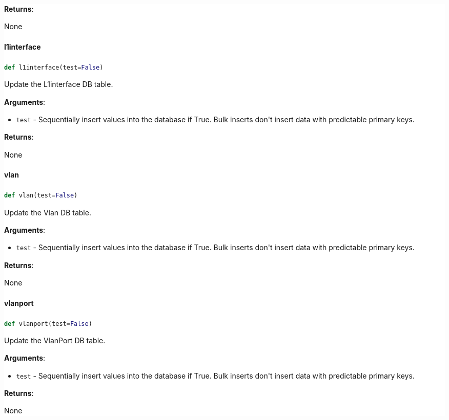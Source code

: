 
**Returns**:

  None

<a id="db.ingest.update.device.Topology.l1interface"></a>

#### l1interface

```python
def l1interface(test=False)
```

Update the L1interface DB table.

**Arguments**:

- `test` - Sequentially insert values into the database if True.
  Bulk inserts don't insert data with predictable primary keys.


**Returns**:

  None

<a id="db.ingest.update.device.Topology.vlan"></a>

#### vlan

```python
def vlan(test=False)
```

Update the Vlan DB table.

**Arguments**:

- `test` - Sequentially insert values into the database if True.
  Bulk inserts don't insert data with predictable primary keys.


**Returns**:

  None

<a id="db.ingest.update.device.Topology.vlanport"></a>

#### vlanport

```python
def vlanport(test=False)
```

Update the VlanPort DB table.

**Arguments**:

- `test` - Sequentially insert values into the database if True.
  Bulk inserts don't insert data with predictable primary keys.


**Returns**:

  None
